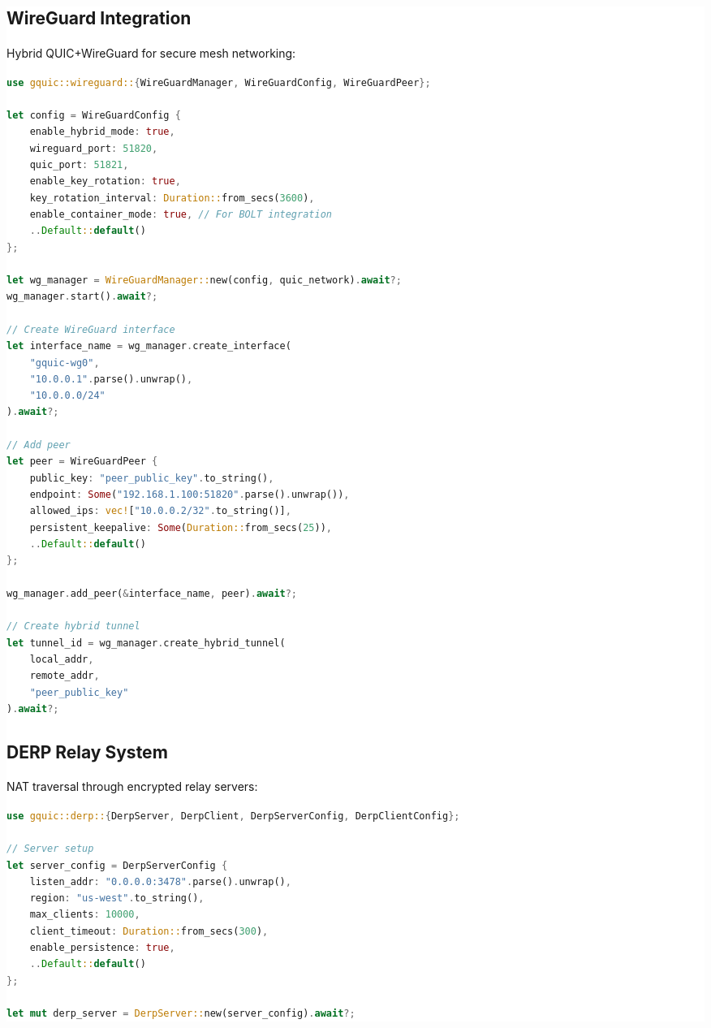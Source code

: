 ## WireGuard Integration

Hybrid QUIC+WireGuard for secure mesh networking:

```rust
use gquic::wireguard::{WireGuardManager, WireGuardConfig, WireGuardPeer};

let config = WireGuardConfig {
    enable_hybrid_mode: true,
    wireguard_port: 51820,
    quic_port: 51821,
    enable_key_rotation: true,
    key_rotation_interval: Duration::from_secs(3600),
    enable_container_mode: true, // For BOLT integration
    ..Default::default()
};

let wg_manager = WireGuardManager::new(config, quic_network).await?;
wg_manager.start().await?;

// Create WireGuard interface
let interface_name = wg_manager.create_interface(
    "gquic-wg0",
    "10.0.0.1".parse().unwrap(),
    "10.0.0.0/24"
).await?;

// Add peer
let peer = WireGuardPeer {
    public_key: "peer_public_key".to_string(),
    endpoint: Some("192.168.1.100:51820".parse().unwrap()),
    allowed_ips: vec!["10.0.0.2/32".to_string()],
    persistent_keepalive: Some(Duration::from_secs(25)),
    ..Default::default()
};

wg_manager.add_peer(&interface_name, peer).await?;

// Create hybrid tunnel
let tunnel_id = wg_manager.create_hybrid_tunnel(
    local_addr,
    remote_addr,
    "peer_public_key"
).await?;
```

## DERP Relay System

NAT traversal through encrypted relay servers:

```rust
use gquic::derp::{DerpServer, DerpClient, DerpServerConfig, DerpClientConfig};

// Server setup
let server_config = DerpServerConfig {
    listen_addr: "0.0.0.0:3478".parse().unwrap(),
    region: "us-west".to_string(),
    max_clients: 10000,
    client_timeout: Duration::from_secs(300),
    enable_persistence: true,
    ..Default::default()
};

let mut derp_server = DerpServer::new(server_config).await?;
```
